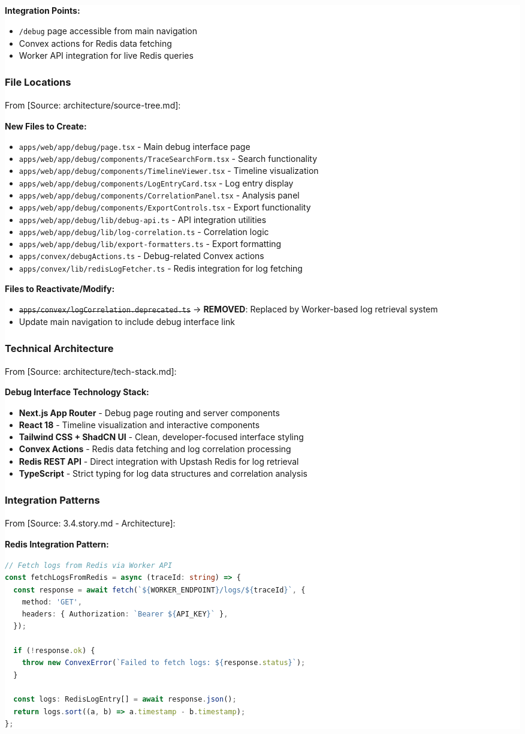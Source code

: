 **Integration Points:**

- `/debug` page accessible from main navigation
- Convex actions for Redis data fetching
- Worker API integration for live Redis queries

### File Locations

From [Source: architecture/source-tree.md]:

**New Files to Create:**

- `apps/web/app/debug/page.tsx` - Main debug interface page
- `apps/web/app/debug/components/TraceSearchForm.tsx` - Search functionality
- `apps/web/app/debug/components/TimelineViewer.tsx` - Timeline visualization
- `apps/web/app/debug/components/LogEntryCard.tsx` - Log entry display
- `apps/web/app/debug/components/CorrelationPanel.tsx` - Analysis panel
- `apps/web/app/debug/components/ExportControls.tsx` - Export functionality
- `apps/web/app/debug/lib/debug-api.ts` - API integration utilities
- `apps/web/app/debug/lib/log-correlation.ts` - Correlation logic
- `apps/web/app/debug/lib/export-formatters.ts` - Export formatting
- `apps/convex/debugActions.ts` - Debug-related Convex actions
- `apps/convex/lib/redisLogFetcher.ts` - Redis integration for log fetching

**Files to Reactivate/Modify:**

- ~~`apps/convex/logCorrelation.deprecated.ts`~~ → **REMOVED**: Replaced by Worker-based log retrieval system
- Update main navigation to include debug interface link

### Technical Architecture

From [Source: architecture/tech-stack.md]:

**Debug Interface Technology Stack:**

- **Next.js App Router** - Debug page routing and server components
- **React 18** - Timeline visualization and interactive components
- **Tailwind CSS + ShadCN UI** - Clean, developer-focused interface styling
- **Convex Actions** - Redis data fetching and log correlation processing
- **Redis REST API** - Direct integration with Upstash Redis for log retrieval
- **TypeScript** - Strict typing for log data structures and correlation analysis

### Integration Patterns

From [Source: 3.4.story.md - Architecture]:

**Redis Integration Pattern:**

```typescript
// Fetch logs from Redis via Worker API
const fetchLogsFromRedis = async (traceId: string) => {
  const response = await fetch(`${WORKER_ENDPOINT}/logs/${traceId}`, {
    method: 'GET',
    headers: { Authorization: `Bearer ${API_KEY}` },
  });

  if (!response.ok) {
    throw new ConvexError(`Failed to fetch logs: ${response.status}`);
  }

  const logs: RedisLogEntry[] = await response.json();
  return logs.sort((a, b) => a.timestamp - b.timestamp);
};
```
